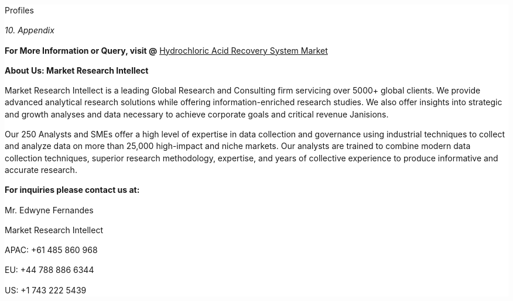 Profiles</span></em></p><p><em><span class="font-[700]">10. Appendix</span></em></p><p><span class="font-[700]"><strong>For More Information or Query, visit&nbsp;@</strong>&nbsp;</span><span class="font-[700]"><a href="https://www.marketresearchintellect.com/product/hydrochloric-acid-recovery-system-market/?utm_source=Linkedin&utm_medium=822" target="_blank" data-tracking-control-name="article-ssr-frontend-pulse_little-text-block" data-tracking-will-navigate="" data-test-link="">Hydrochloric Acid Recovery System Market</a></span></p><p><strong><span class="font-[700]">About Us: Market Research Intellect</span></strong></p><p><span class="">Market Research Intellect is a leading Global Research and Consulting firm servicing over 5000+ global clients. We provide advanced analytical research solutions while offering information-enriched research studies.&nbsp;</span>We also offer insights into strategic and growth analyses and data necessary to achieve corporate goals and critical revenue Janisions.</p><p><span class="">Our 250 Analysts and SMEs offer a high level of expertise in data collection and governance using industrial techniques to collect and analyze data on more than 25,000 high-impact and niche markets. Our analysts are trained to combine modern data collection techniques, superior research methodology, expertise, and years of collective experience to produce informative and accurate research.</span></p><p><strong>For inquiries please contact us at:</strong></p><p>Mr. Edwyne Fernandes</p><p>Market Research Intellect</p><p>APAC: +61 485 860 968</p><p>EU: +44 788 886 6344</p><p>US: +1 743 222 5439</p>